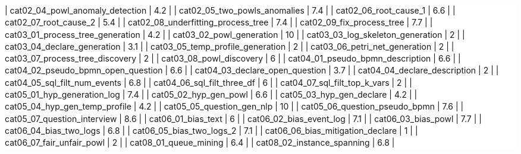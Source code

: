 | cat02_04_powl_anomaly_detection    |     4.2 |
| cat02_05_two_powls_anomalies       |     7.4 |
| cat02_06_root_cause_1              |     6.6 |
| cat02_07_root_cause_2              |     5.4 |
| cat02_08_underfitting_process_tree |     7.4 |
| cat02_09_fix_process_tree          |     7.7 |
| cat03_01_process_tree_generation   |     4.2 |
| cat03_02_powl_generation           |    10   |
| cat03_03_log_skeleton_generation   |     2   |
| cat03_04_declare_generation        |     3.1 |
| cat03_05_temp_profile_generation   |     2   |
| cat03_06_petri_net_generation      |     2   |
| cat03_07_process_tree_discovery    |     2   |
| cat03_08_powl_discovery            |     6   |
| cat04_01_pseudo_bpmn_description   |     6.6 |
| cat04_02_pseudo_bpmn_open_question |     6.6 |
| cat04_03_declare_open_question     |     3.7 |
| cat04_04_declare_description       |     2   |
| cat04_05_sql_filt_num_events       |     6.8 |
| cat04_06_sql_filt_three_df         |     6   |
| cat04_07_sql_filt_top_k_vars       |     2   |
| cat05_01_hyp_generation_log        |     7.4 |
| cat05_02_hyp_gen_powl              |     6.6 |
| cat05_03_hyp_gen_declare           |     4.2 |
| cat05_04_hyp_gen_temp_profile      |     4.2 |
| cat05_05_question_gen_nlp          |    10   |
| cat05_06_question_pseudo_bpmn      |     7.6 |
| cat05_07_question_interview        |     8.6 |
| cat06_01_bias_text                 |     6   |
| cat06_02_bias_event_log            |     7.1 |
| cat06_03_bias_powl                 |     7.7 |
| cat06_04_bias_two_logs             |     6.8 |
| cat06_05_bias_two_logs_2           |     7.1 |
| cat06_06_bias_mitigation_declare   |     1   |
| cat06_07_fair_unfair_powl          |     2   |
| cat08_01_queue_mining              |     6.4 |
| cat08_02_instance_spanning         |     6.8 |